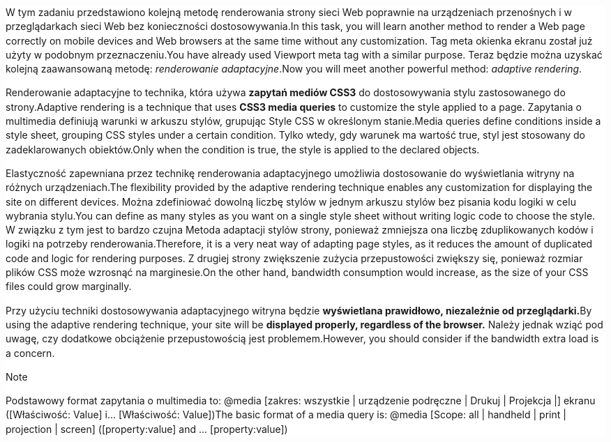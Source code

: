 <span data-ttu-id="a9eb5-256">W tym zadaniu przedstawiono kolejną metodę renderowania strony sieci Web poprawnie na urządzeniach przenośnych i w przeglądarkach sieci Web bez konieczności dostosowywania.</span><span class="sxs-lookup"><span data-stu-id="a9eb5-256">In this task, you will learn another method to render a Web page correctly on mobile devices and Web browsers at the same time without any customization.</span></span> <span data-ttu-id="a9eb5-257">Tag meta okienka ekranu został już użyty w podobnym przeznaczeniu.</span><span class="sxs-lookup"><span data-stu-id="a9eb5-257">You have already used Viewport meta tag with a similar purpose.</span></span> <span data-ttu-id="a9eb5-258">Teraz będzie można uzyskać kolejną zaawansowaną metodę: *renderowanie adaptacyjne*.</span><span class="sxs-lookup"><span data-stu-id="a9eb5-258">Now you will meet another powerful method: *adaptive rendering*.</span></span>

<span data-ttu-id="a9eb5-259">Renderowanie adaptacyjne to technika, która używa **zapytań mediów CSS3** do dostosowywania stylu zastosowanego do strony.</span><span class="sxs-lookup"><span data-stu-id="a9eb5-259">Adaptive rendering is a technique that uses **CSS3 media queries** to customize the style applied to a page.</span></span> <span data-ttu-id="a9eb5-260">Zapytania o multimedia definiują warunki w arkuszu stylów, grupując Style CSS w określonym stanie.</span><span class="sxs-lookup"><span data-stu-id="a9eb5-260">Media queries define conditions inside a style sheet, grouping CSS styles under a certain condition.</span></span> <span data-ttu-id="a9eb5-261">Tylko wtedy, gdy warunek ma wartość true, styl jest stosowany do zadeklarowanych obiektów.</span><span class="sxs-lookup"><span data-stu-id="a9eb5-261">Only when the condition is true, the style is applied to the declared objects.</span></span>

<span data-ttu-id="a9eb5-262">Elastyczność zapewniana przez technikę renderowania adaptacyjnego umożliwia dostosowanie do wyświetlania witryny na różnych urządzeniach.</span><span class="sxs-lookup"><span data-stu-id="a9eb5-262">The flexibility provided by the adaptive rendering technique enables any customization for displaying the site on different devices.</span></span> <span data-ttu-id="a9eb5-263">Można zdefiniować dowolną liczbę stylów w jednym arkuszu stylów bez pisania kodu logiki w celu wybrania stylu.</span><span class="sxs-lookup"><span data-stu-id="a9eb5-263">You can define as many styles as you want on a single style sheet without writing logic code to choose the style.</span></span> <span data-ttu-id="a9eb5-264">W związku z tym jest to bardzo czujna Metoda adaptacji stylów strony, ponieważ zmniejsza ona liczbę zduplikowanych kodów i logiki na potrzeby renderowania.</span><span class="sxs-lookup"><span data-stu-id="a9eb5-264">Therefore, it is a very neat way of adapting page styles, as it reduces the amount of duplicated code and logic for rendering purposes.</span></span> <span data-ttu-id="a9eb5-265">Z drugiej strony zwiększenie zużycia przepustowości zwiększy się, ponieważ rozmiar plików CSS może wzrosnąć na marginesie.</span><span class="sxs-lookup"><span data-stu-id="a9eb5-265">On the other hand, bandwidth consumption would increase, as the size of your CSS files could grow marginally.</span></span>

<span data-ttu-id="a9eb5-266">Przy użyciu techniki dostosowywania adaptacyjnego witryna będzie **wyświetlana prawidłowo, niezależnie od przeglądarki.**</span><span class="sxs-lookup"><span data-stu-id="a9eb5-266">By using the adaptive rendering technique, your site will be **displayed properly, regardless of the browser.**</span></span> <span data-ttu-id="a9eb5-267">Należy jednak wziąć pod uwagę, czy dodatkowe obciążenie przepustowością jest problemem.</span><span class="sxs-lookup"><span data-stu-id="a9eb5-267">However, you should consider if the bandwidth extra load is a concern.</span></span>

> [!NOTE]
> <span data-ttu-id="a9eb5-268">Podstawowy format zapytania o multimedia to: @media \[zakres: wszystkie | urządzenie podręczne | Drukuj | Projekcja |\] ekranu ([Właściwość: Value] i... [Właściwość: Value])</span><span class="sxs-lookup"><span data-stu-id="a9eb5-268">The basic format of a media query is: @media \[Scope: all | handheld | print | projection | screen\] ([property:value] and ... [property:value])</span></span>
